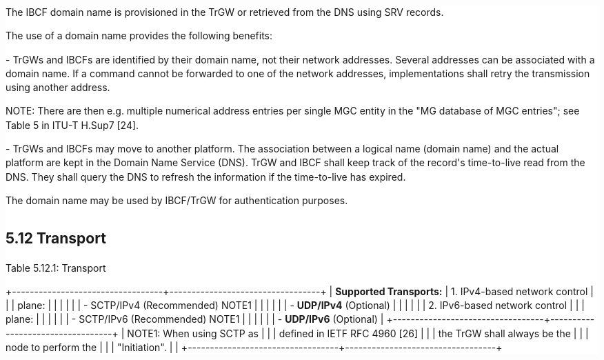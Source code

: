 The IBCF domain name is provisioned in the TrGW or retrieved from the
DNS using SRV records.

The use of a domain name provides the following benefits:

\- TrGWs and IBCFs are identified by their domain name, not their
network addresses. Several addresses can be associated with a domain
name. If a command cannot be forwarded to one of the network addresses,
implementations shall retry the transmission using another address.

NOTE: There are then e.g. multiple numerical address entries per single
MGC entity in the \"MG database of MGC entries\"; see Table 5 in ITU-T
H.Sup7 \[24\].

\- TrGWs and IBCFs may move to another platform. The association between
a logical name (domain name) and the actual platform are kept in the
Domain Name Service (DNS). TrGW and IBCF shall keep track of the
record\'s time-to-live read from the DNS. They shall query the DNS to
refresh the information if the time-to-live has expired.

The domain name may be used by IBCF/TrGW for authentication purposes.

5.12 Transport
--------------

Table 5.12.1: Transport

+----------------------------------+----------------------------------+
| **Supported Transports:**        | 1\. IPv4-based network control   |
|                                  | plane:                           |
|                                  |                                  |
|                                  | \- SCTP/IPv4 (Recommended) NOTE1 |
|                                  |                                  |
|                                  | \- **UDP/IPv4** (Optional)       |
|                                  |                                  |
|                                  | 2\. IPv6-based network control   |
|                                  | plane:                           |
|                                  |                                  |
|                                  | \- SCTP/IPv6 (Recommended) NOTE1 |
|                                  |                                  |
|                                  | \- **UDP/IPv6** (Optional)       |
+----------------------------------+----------------------------------+
| NOTE1: When using SCTP as        |                                  |
| defined in IETF RFC 4960 \[26\]  |                                  |
| the TrGW shall always be the     |                                  |
| node to perform the              |                                  |
| \"Initiation\".                  |                                  |
+----------------------------------+----------------------------------+
